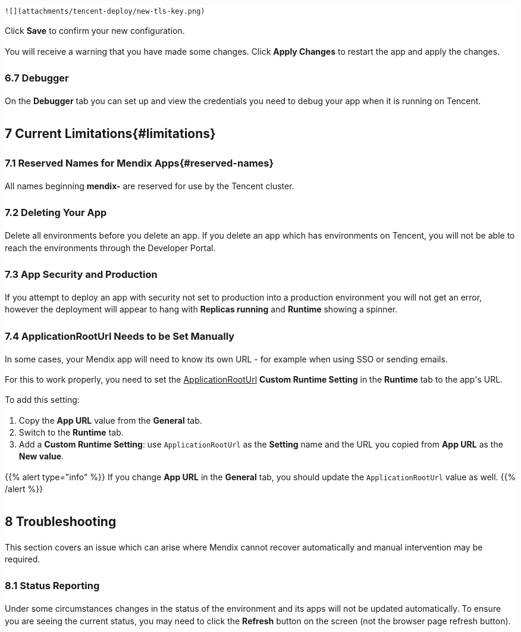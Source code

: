     ![](attachments/tencent-deploy/new-tls-key.png)

Click **Save** to confirm your new configuration.

You will receive a warning that you have made some changes. Click **Apply Changes** to restart the app and apply the changes.

### 6.7 Debugger

On the **Debugger** tab you can set up and view the credentials you need to debug your app when it is running on Tencent.

## 7 Current Limitations{#limitations}

### 7.1 Reserved Names for Mendix Apps{#reserved-names}

All names beginning **mendix-** are reserved for use by the Tencent cluster.

### 7.2 Deleting Your App

Delete all environments before you delete an app. If you delete an app which has environments on Tencent, you will not be able to reach the environments through the Developer Portal.

### 7.3 App Security and Production

If you attempt to deploy an app with security not set to production into a production environment you will not get an error, however the deployment will appear to hang with **Replicas running** and **Runtime** showing a spinner.

### 7.4 ApplicationRootUrl Needs to be Set Manually

In some cases, your Mendix app will need to know its own URL - for example when using SSO or sending emails.

For this to work properly, you need to set the [ApplicationRootUrl](/refguide/custom-settings#general) **Custom Runtime Setting** in the **Runtime** tab to the app's URL.

To add this setting:

1. Copy the **App URL** value from the **General** tab.
2. Switch to the **Runtime** tab.
3. Add a **Custom Runtime Setting**: use `ApplicationRootUrl` as the **Setting** name and the URL you copied from **App URL** as the **New value**.

{{% alert type="info" %}}
If you change **App URL** in the **General** tab, you should update the `ApplicationRootUrl` value as well.
{{% /alert %}}

## 8 Troubleshooting

This section covers an issue which can arise where Mendix cannot recover automatically and manual intervention may be required.

### 8.1 Status Reporting

Under some circumstances changes in the status of the environment and its apps will not be updated automatically. To ensure you are seeing the current status, you may need to click the **Refresh** button on the screen (not the browser page refresh button).

